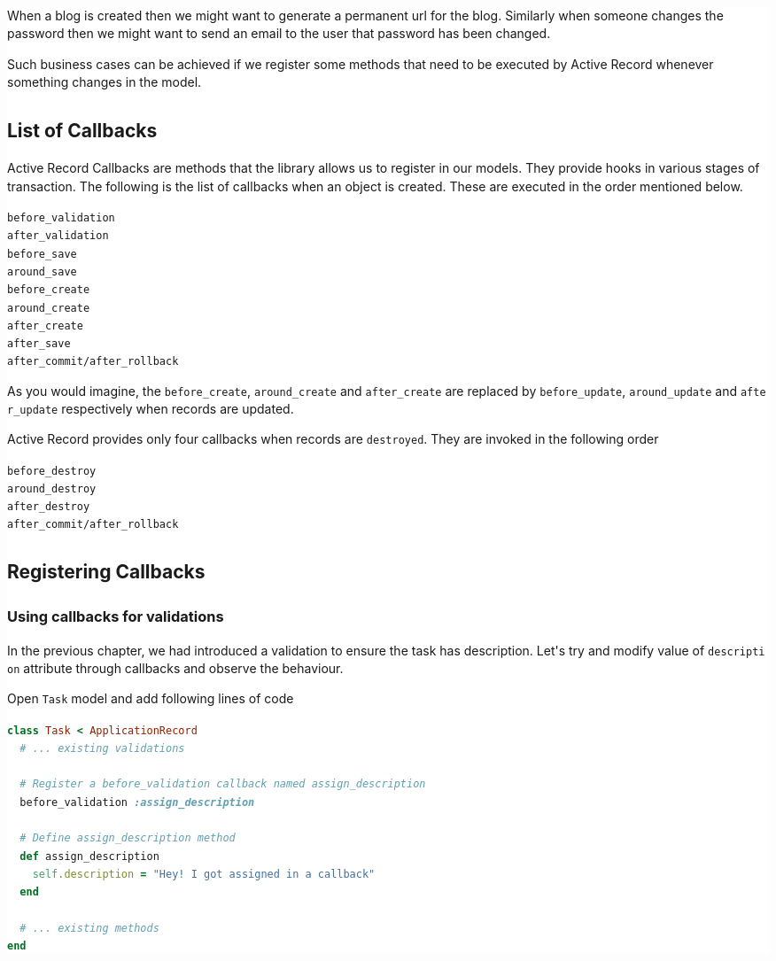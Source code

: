 When a blog is created then we might want to generate a permanent url for the blog.
Similarly when someone changes the password then we might want to send an email to the user that password has been changed.

Such business cases can be achieved if we register some methods that need to be executed by Active Record whenever something changes in the model.

## List of Callbacks

Active Record Callbacks are methods that the library allows us to register in our models.
They provide hooks in various stages of transaction.
The following is the list of callbacks when an object is created.
These are executed in the order mentioned below.

```msg
before_validation
after_validation
before_save
around_save
before_create
around_create
after_create
after_save
after_commit/after_rollback
```

As you would imagine, the `before_create`, `around_create` and `after_create`
are replaced by `before_update`, `around_update` and `after_update` respectively when records are updated.

Active Record provides only four callbacks when records are `destroyed`. They are invoked in the following order

```msg
before_destroy
around_destroy
after_destroy
after_commit/after_rollback
```


## Registering Callbacks

### Using callbacks for validations

In the previous chapter, we had introduced a validation to ensure the task has description.
Let's try and modify value of `description` attribute through callbacks and observe the behaviour.

Open `Task` model and add following lines of code

```ruby
class Task < ApplicationRecord
  # ... existing validations

  # Register a before_validation callback named assign_description
  before_validation :assign_description

  # Define assign_description method
  def assign_description
    self.description = "Hey! I got assigned in a callback"
  end

  # ... existing methods
end
```
